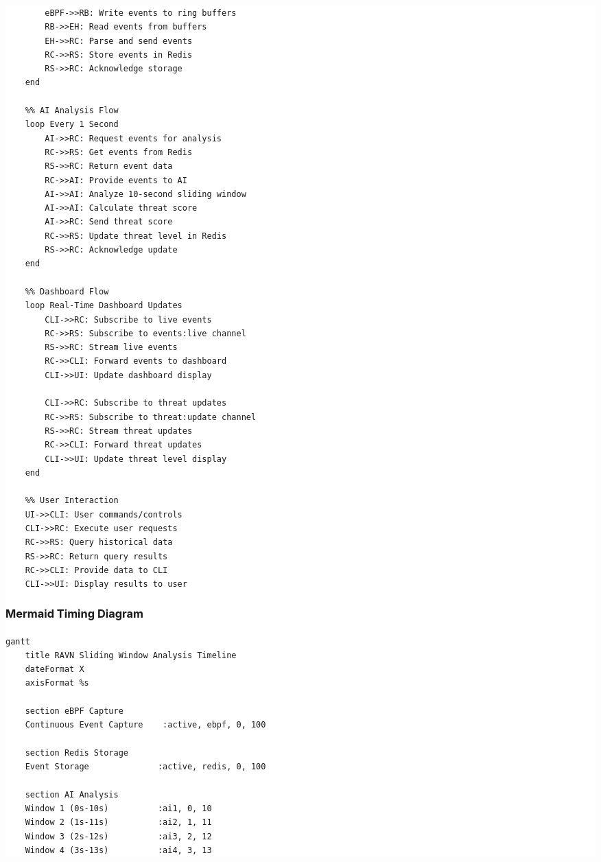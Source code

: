 ```mermaid
        eBPF->>RB: Write events to ring buffers
        RB->>EH: Read events from buffers
        EH->>RC: Parse and send events
        RC->>RS: Store events in Redis
        RS->>RC: Acknowledge storage
    end
    
    %% AI Analysis Flow
    loop Every 1 Second
        AI->>RC: Request events for analysis
        RC->>RS: Get events from Redis
        RS->>RC: Return event data
        RC->>AI: Provide events to AI
        AI->>AI: Analyze 10-second sliding window
        AI->>AI: Calculate threat score
        AI->>RC: Send threat score
        RC->>RS: Update threat level in Redis
        RS->>RC: Acknowledge update
    end
    
    %% Dashboard Flow
    loop Real-Time Dashboard Updates
        CLI->>RC: Subscribe to live events
        RC->>RS: Subscribe to events:live channel
        RS->>RC: Stream live events
        RC->>CLI: Forward events to dashboard
        CLI->>UI: Update dashboard display
        
        CLI->>RC: Subscribe to threat updates
        RC->>RS: Subscribe to threat:update channel
        RS->>RC: Stream threat updates
        RC->>CLI: Forward threat updates
        CLI->>UI: Update threat level display
    end
    
    %% User Interaction
    UI->>CLI: User commands/controls
    CLI->>RC: Execute user requests
    RC->>RS: Query historical data
    RS->>RC: Return query results
    RC->>CLI: Provide data to CLI
    CLI->>UI: Display results to user
```

### Mermaid Timing Diagram

```mermaid
gantt
    title RAVN Sliding Window Analysis Timeline
    dateFormat X
    axisFormat %s
    
    section eBPF Capture
    Continuous Event Capture    :active, ebpf, 0, 100
    
    section Redis Storage
    Event Storage              :active, redis, 0, 100
    
    section AI Analysis
    Window 1 (0s-10s)          :ai1, 0, 10
    Window 2 (1s-11s)          :ai2, 1, 11
    Window 3 (2s-12s)          :ai3, 2, 12
    Window 4 (3s-13s)          :ai4, 3, 13
```